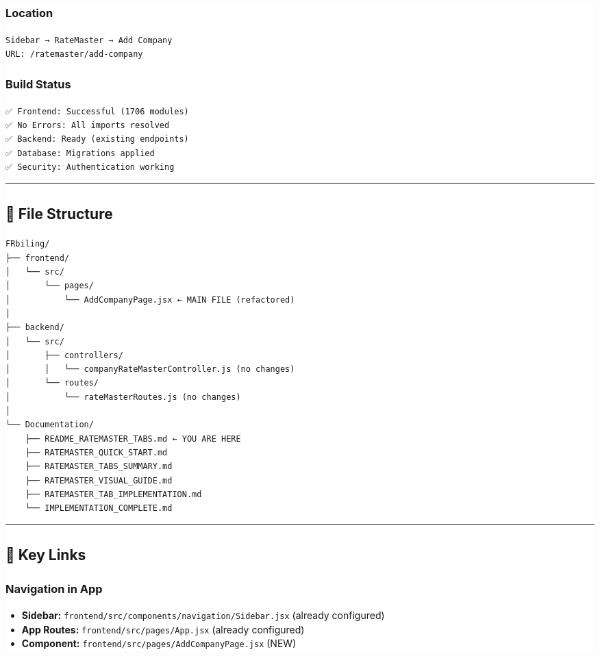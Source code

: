 ### Location

```
Sidebar → RateMaster → Add Company
URL: /ratemaster/add-company
```

### Build Status

```
✅ Frontend: Successful (1706 modules)
✅ No Errors: All imports resolved
✅ Backend: Ready (existing endpoints)
✅ Database: Migrations applied
✅ Security: Authentication working
```

---

## 📁 File Structure

```
FRbiling/
├── frontend/
│   └── src/
│       └── pages/
│           └── AddCompanyPage.jsx ← MAIN FILE (refactored)
│
├── backend/
│   └── src/
│       ├── controllers/
│       │   └── companyRateMasterController.js (no changes)
│       └── routes/
│           └── rateMasterRoutes.js (no changes)
│
└── Documentation/
    ├── README_RATEMASTER_TABS.md ← YOU ARE HERE
    ├── RATEMASTER_QUICK_START.md
    ├── RATEMASTER_TABS_SUMMARY.md
    ├── RATEMASTER_VISUAL_GUIDE.md
    ├── RATEMASTER_TAB_IMPLEMENTATION.md
    └── IMPLEMENTATION_COMPLETE.md
```

---

## 🔗 Key Links

### Navigation in App

- **Sidebar:** `frontend/src/components/navigation/Sidebar.jsx` (already configured)
- **App Routes:** `frontend/src/pages/App.jsx` (already configured)
- **Component:** `frontend/src/pages/AddCompanyPage.jsx` (NEW)
